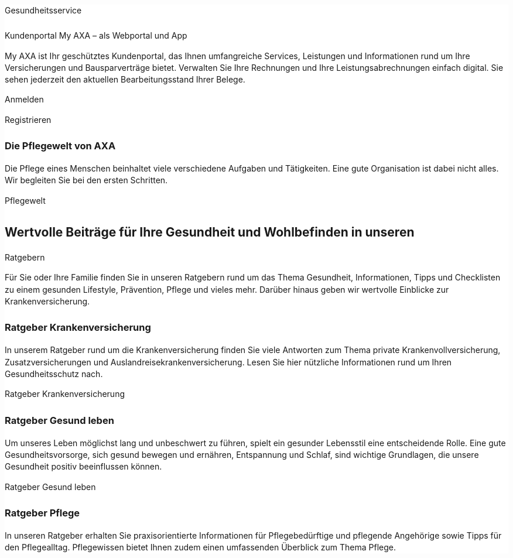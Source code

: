 Gesundheitsservice

###

Kundenportal My AXA – als Webportal und App

My AXA ist Ihr geschütztes Kundenportal, das Ihnen umfangreiche Services,
Leistungen und Informationen rund um Ihre Versicherungen und Bausparverträge
bietet. Verwalten Sie Ihre Rechnungen und Ihre Leistungsabrechnungen einfach
digital. Sie sehen jederzeit den aktuellen Bearbeitungsstand Ihrer Belege.

Anmelden

Registrieren

### Die Pflegewelt von AXA

Die Pflege eines Menschen beinhaltet viele verschiedene Aufgaben und
Tätigkeiten. Eine gute Organisation ist dabei nicht alles. Wir begleiten Sie
bei den ersten Schritten.

Pflegewelt

## Wertvolle Beiträge für Ihre Gesundheit und Wohlbefinden in unseren
Ratgebern

Für Sie oder Ihre Familie finden Sie in unseren Ratgebern rund um das Thema
Gesundheit, Informationen, Tipps und Checklisten zu einem gesunden Lifestyle,
Prävention, Pflege und vieles mehr. Darüber hinaus geben wir wertvolle
Einblicke zur Krankenversicherung.

### Ratgeber Krankenversicherung

In unserem Ratgeber rund um die Krankenversicherung finden Sie viele Antworten
zum Thema private Krankenvollversicherung, Zusatzversicherungen und
Auslandreisekrankenversicherung. Lesen Sie hier nützliche Informationen rund
um Ihren Gesundheitsschutz nach.

Ratgeber Krankenversicherung

### Ratgeber Gesund leben

Um unseres Leben möglichst lang und unbeschwert zu führen, spielt ein gesunder
Lebensstil eine entscheidende Rolle. Eine gute Gesundheitsvorsorge, sich
gesund bewegen und ernähren, Entspannung und Schlaf, sind wichtige Grundlagen,
die unsere Gesundheit positiv beeinflussen können.

Ratgeber Gesund leben

### Ratgeber Pflege

In unseren Ratgeber erhalten Sie praxisorientierte Informationen für
Pflegebedürftige und pflegende Angehörige sowie Tipps für den Pflegealltag.
Pflegewissen bietet Ihnen zudem einen umfassenden Überblick zum Thema Pflege.
